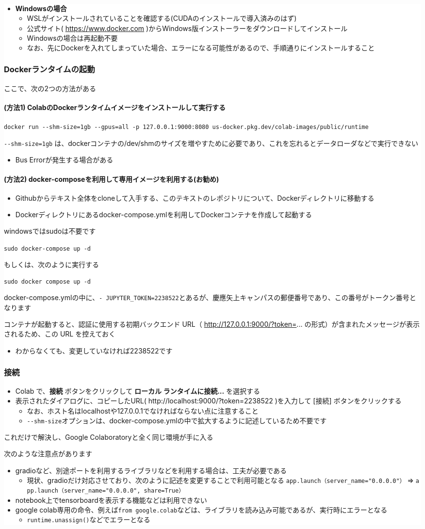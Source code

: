 - **Windowsの場合**  
  - WSLがインストールされていることを確認する(CUDAのインストールで導入済みのはず)
  - 公式サイト( https://www.docker.com )からWindows版インストーラーをダウンロードしてインストール
  - Windowsの場合は再起動不要
  - なお、先にDockerを入れてしまっていた場合、エラーになる可能性があるので、手順通りにインストールすること

### Dockerランタイムの起動

ここで、次の2つの方法がある

#### (方法1) ColabのDockerランタイムイメージをインストールして実行する

```
docker run --shm-size=1gb --gpus=all -p 127.0.0.1:9000:8080 us-docker.pkg.dev/colab-images/public/runtime
```
`--shm-size=1gb` は、dockerコンテナの/dev/shmのサイズを増やすために必要であり、これを忘れるとデータローダなどで実行できない
- Bus Errorが発生する場合がある


#### (方法2) docker-composeを利用して専用イメージを利用する(お勧め)

- Githubからテキスト全体をcloneして入手する、このテキストのレポジトリについて、Dockerディレクトリに移動する

- Dockerディレクトリにあるdocker-compose.ymlを利用してDockerコンテナを作成して起動する

windowsではsudoは不要です
```
sudo docker-compose up -d
```
もしくは、次のように実行する
```
sudo docker compose up -d
```

docker-compose.ymlの中に、`- JUPYTER_TOKEN=2238522`とあるが、慶應矢上キャンパスの郵便番号であり、この番号がトークン番号となります

コンテナが起動すると、認証に使用する初期バックエンド URL（ http://127.0.0.1:9000/?token=... の形式）が含まれたメッセージが表示されるため、この URL を控えておく
- わからなくても、変更していなければ2238522です

### 接続

- Colab で、**接続** ボタンをクリックして **ローカル ランタイムに接続...** を選択する
- 表示されたダイアログに、コピーしたURL( http://localhost:9000/?token=2238522 )を入力して [接続] ボタンをクリックする
  - なお、ホスト名はlocalhostや127.0.0.1でなければならない点に注意すること
  - `--shm-size`オプションは、docker-compose.ymlの中で拡大するように記述しているため不要です

これだけで解決し、Google Colaboratoryと全く同じ環境が手に入る

次のような注意点があります
- gradioなど、別途ポートを利用するライブラリなどを利用する場合は、工夫が必要である
  - 現状、gradioだけ対応させており、次のように記述を変更することで利用可能となる
    `app.launch（server_name="0.0.0.0"）` => `app.launch（server_name="0.0.0.0", share=True）`
- notebook上でtensorboardを表示する機能などは利用できない
- google colab専用の命令、例えば`from google.colab`などは、ライブラリを読み込み可能であるが、実行時にエラーとなる
  - `runtime.unassign()`などでエラーとなる
